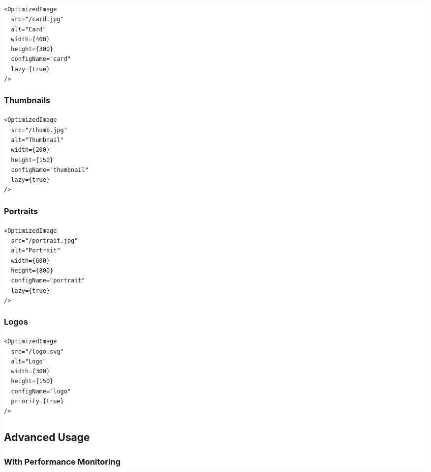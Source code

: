 ```tsx
<OptimizedImage
  src="/card.jpg"
  alt="Card"
  width={400}
  height={300}
  configName="card"
  lazy={true}
/>
```

### Thumbnails

```tsx
<OptimizedImage
  src="/thumb.jpg"
  alt="Thumbnail"
  width={200}
  height={150}
  configName="thumbnail"
  lazy={true}
/>
```

### Portraits

```tsx
<OptimizedImage
  src="/portrait.jpg"
  alt="Portrait"
  width={600}
  height={800}
  configName="portrait"
  lazy={true}
/>
```

### Logos

```tsx
<OptimizedImage
  src="/logo.svg"
  alt="Logo"
  width={300}
  height={150}
  configName="logo"
  priority={true}
/>
```

## Advanced Usage

### With Performance Monitoring
